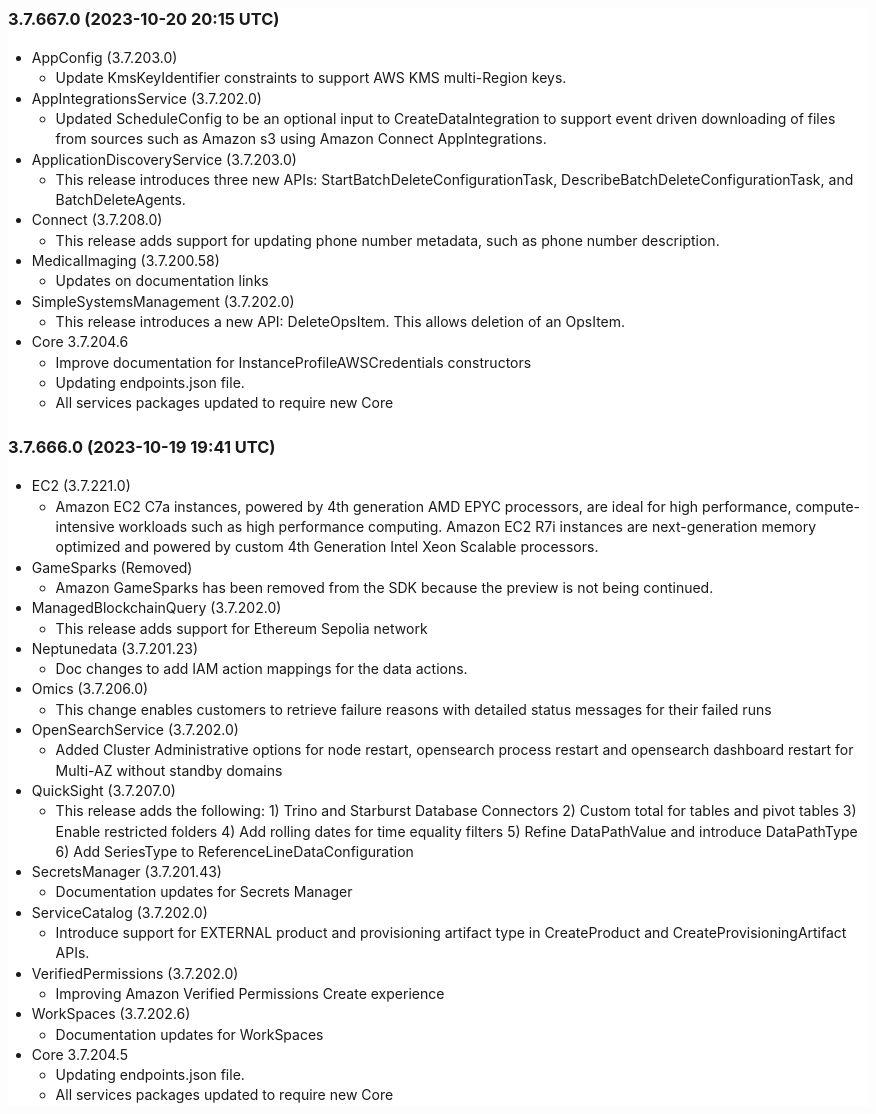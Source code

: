 ### 3.7.667.0 (2023-10-20 20:15 UTC)
* AppConfig (3.7.203.0)
	* Update KmsKeyIdentifier constraints to support AWS KMS multi-Region keys.
* AppIntegrationsService (3.7.202.0)
	* Updated ScheduleConfig to be an optional input to CreateDataIntegration to support event driven downloading of files from sources such as Amazon s3 using Amazon Connect AppIntegrations.
* ApplicationDiscoveryService (3.7.203.0)
	* This release introduces three new APIs: StartBatchDeleteConfigurationTask, DescribeBatchDeleteConfigurationTask, and BatchDeleteAgents.
* Connect (3.7.208.0)
	* This release adds support for updating phone number metadata, such as phone number description.
* MedicalImaging (3.7.200.58)
	* Updates on documentation links
* SimpleSystemsManagement (3.7.202.0)
	* This release introduces a new API: DeleteOpsItem. This allows deletion of an OpsItem.
* Core 3.7.204.6
	* Improve documentation for InstanceProfileAWSCredentials constructors
	* Updating endpoints.json file.
	* All services packages updated to require new Core

### 3.7.666.0 (2023-10-19 19:41 UTC)
* EC2 (3.7.221.0)
	* Amazon EC2 C7a instances, powered by 4th generation AMD EPYC processors, are ideal for high performance, compute-intensive workloads such as high performance computing. Amazon EC2 R7i instances are next-generation memory optimized and powered by custom 4th Generation Intel Xeon Scalable processors.
* GameSparks (Removed)
	* Amazon GameSparks has been removed from the SDK because the preview is not being continued.
* ManagedBlockchainQuery (3.7.202.0)
	* This release adds support for Ethereum Sepolia network
* Neptunedata (3.7.201.23)
	* Doc changes to add IAM action mappings for the data actions.
* Omics (3.7.206.0)
	* This change enables customers to retrieve failure reasons with detailed status messages for their failed runs
* OpenSearchService (3.7.202.0)
	* Added Cluster Administrative options for node restart, opensearch process restart and opensearch dashboard restart for Multi-AZ without standby domains
* QuickSight (3.7.207.0)
	* This release adds the following: 1) Trino and Starburst Database Connectors 2) Custom total for tables and pivot tables 3) Enable restricted folders 4) Add rolling dates for time equality filters 5) Refine DataPathValue and introduce DataPathType 6) Add SeriesType to ReferenceLineDataConfiguration
* SecretsManager (3.7.201.43)
	* Documentation updates for Secrets Manager
* ServiceCatalog (3.7.202.0)
	* Introduce support for EXTERNAL product and provisioning artifact type in CreateProduct and CreateProvisioningArtifact APIs.
* VerifiedPermissions (3.7.202.0)
	* Improving Amazon Verified Permissions Create experience
* WorkSpaces (3.7.202.6)
	* Documentation updates for WorkSpaces
* Core 3.7.204.5
	* Updating endpoints.json file.
	* All services packages updated to require new Core
